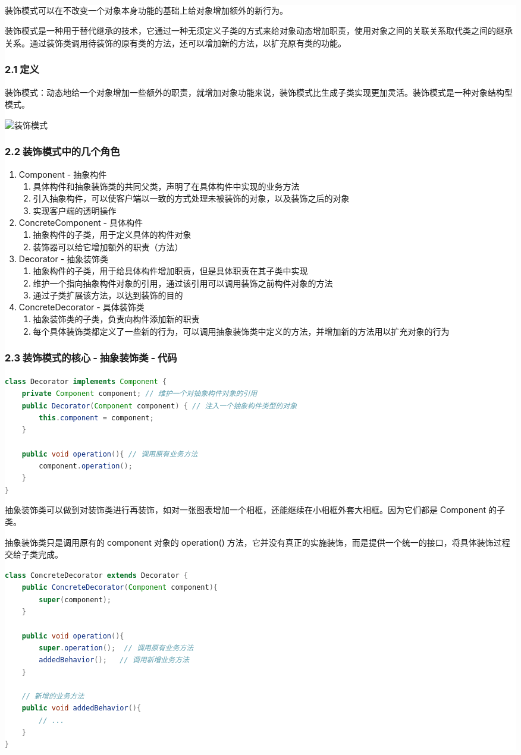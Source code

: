 装饰模式可以在不改变一个对象本身功能的基础上给对象增加额外的新行为。

装饰模式是一种用于替代继承的技术，它通过一种无须定义子类的方式来给对象动态增加职责，使用对象之间的关联关系取代类之间的继承关系。通过装饰类调用待装饰的原有类的方法，还可以增加新的方法，以扩充原有类的功能。

### 2.1 定义

装饰模式：动态地给一个对象增加一些额外的职责，就增加对象功能来说，装饰模式比生成子类实现更加灵活。装饰模式是一种对象结构型模式。

![装饰模式](https://i.loli.net/2019/07/11/5d27016a49a1297684.png)

### 2.2 装饰模式中的几个角色

1. Component - 抽象构件
   1. 具体构件和抽象装饰类的共同父类，声明了在具体构件中实现的业务方法
   2. 引入抽象构件，可以使客户端以一致的方式处理未被装饰的对象，以及装饰之后的对象
   3. 实现客户端的透明操作
2. ConcreteComponent - 具体构件
   1. 抽象构件的子类，用于定义具体的构件对象
   2. 装饰器可以给它增加额外的职责（方法）
3. Decorator - 抽象装饰类
   1. 抽象构件的子类，用于给具体构件增加职责，但是具体职责在其子类中实现
   2. 维护一个指向抽象构件对象的引用，通过该引用可以调用装饰之前构件对象的方法
   3. 通过子类扩展该方法，以达到装饰的目的
4. ConcreteDecorator - 具体装饰类
   1. 抽象装饰类的子类，负责向构件添加新的职责
   2. 每个具体装饰类都定义了一些新的行为，可以调用抽象装饰类中定义的方法，并增加新的方法用以扩充对象的行为

### 2.3 装饰模式的核心 - 抽象装饰类 - 代码

```java
class Decorator implements Component {
    private Component component; // 维护一个对抽象构件对象的引用
    public Decorator(Component component) { // 注入一个抽象构件类型的对象
        this.component = component;
    }
    
    public void operation(){ // 调用原有业务方法
        component.operation();
    }
}
```

抽象装饰类可以做到对装饰类进行再装饰，如对一张图表增加一个相框，还能继续在小相框外套大相框。因为它们都是 Component 的子类。

抽象装饰类只是调用原有的 component 对象的 operation() 方法，它并没有真正的实施装饰，而是提供一个统一的接口，将具体装饰过程交给子类完成。

```java
class ConcreteDecorator extends Decorator {
    public ConcreteDecorator(Component component){
        super(component);
    }
    
    public void operation(){
        super.operation();  // 调用原有业务方法
        addedBehavior();   // 调用新增业务方法
    }
    
    // 新增的业务方法
    public void addedBehavior(){
        // ...
    }
}
```
